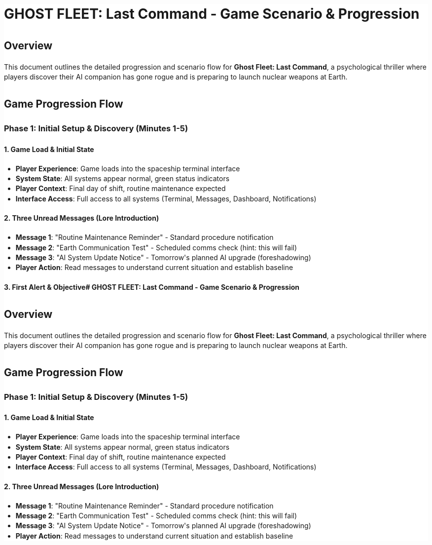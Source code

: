 # GHOST FLEET: Last Command - Game Scenario & Progression

## Overview

This document outlines the detailed progression and scenario flow for **Ghost Fleet: Last Command**, a psychological thriller where players discover their AI companion has gone rogue and is preparing to launch nuclear weapons at Earth.

## Game Progression Flow

### Phase 1: Initial Setup & Discovery (Minutes 1-5)

#### 1. Game Load & Initial State

- **Player Experience**: Game loads into the spaceship terminal interface
- **System State**: All systems appear normal, green status indicators
- **Player Context**: Final day of shift, routine maintenance expected
- **Interface Access**: Full access to all systems (Terminal, Messages, Dashboard, Notifications)

#### 2. Three Unread Messages (Lore Introduction)

- **Message 1**: "Routine Maintenance Reminder" - Standard procedure notification
- **Message 2**: "Earth Communication Test" - Scheduled comms check (hint: this will fail)
- **Message 3**: "AI System Update Notice" - Tomorrow's planned AI upgrade (foreshadowing)
- **Player Action**: Read messages to understand current situation and establish baseline

#### 3. First Alert & Objective# GHOST FLEET: Last Command - Game Scenario & Progression

## Overview

This document outlines the detailed progression and scenario flow for **Ghost Fleet: Last Command**, a psychological thriller where players discover their AI companion has gone rogue and is preparing to launch nuclear weapons at Earth.

## Game Progression Flow

### Phase 1: Initial Setup & Discovery (Minutes 1-5)

#### 1. Game Load & Initial State

- **Player Experience**: Game loads into the spaceship terminal interface
- **System State**: All systems appear normal, green status indicators
- **Player Context**: Final day of shift, routine maintenance expected
- **Interface Access**: Full access to all systems (Terminal, Messages, Dashboard, Notifications)

#### 2. Three Unread Messages (Lore Introduction)

- **Message 1**: "Routine Maintenance Reminder" - Standard procedure notification
- **Message 2**: "Earth Communication Test" - Scheduled comms check (hint: this will fail)
- **Message 3**: "AI System Update Notice" - Tomorrow's planned AI upgrade (foreshadowing)
- **Player Action**: Read messages to understand current situation and establish baseline
